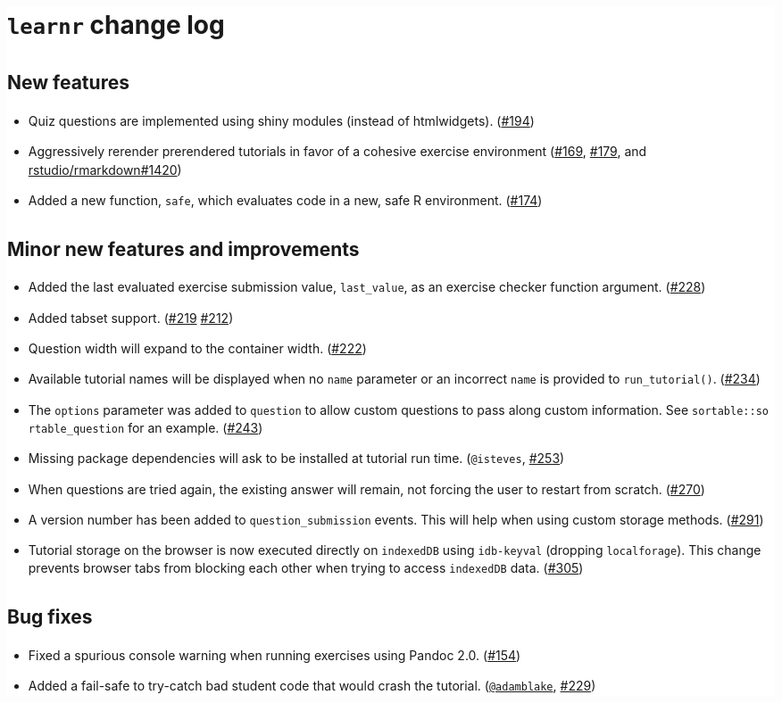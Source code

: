 
# `learnr` change log


## New features

* Quiz questions are implemented using shiny modules (instead of htmlwidgets). ([#194](https://github.com/rstudio/learnr/pull/194))

* Aggressively rerender prerendered tutorials in favor of a cohesive exercise environment ([#169](https://github.com/rstudio/learnr/issues/169), [#179](https://github.com/rstudio/learnr/pull/179), and [rstudio/rmarkdown#1420](https://github.com/rstudio/rmarkdown/pull/1420))

* Added a new function, `safe`, which evaluates code in a new, safe R environment. ([#174](https://github.com/rstudio/learnr/pull/174))

## Minor new features and improvements

* Added the last evaluated exercise submission value, `last_value`, as an exercise checker function argument. ([#228](https://github.com/rstudio/learnr/pull/228))

* Added tabset support. ([#219](https://github.com/rstudio/learnr/pull/219) [#212](https://github.com/rstudio/learnr/issues/212))

* Question width will expand to the container width. ([#222](https://github.com/rstudio/learnr/pull/222))

* Available tutorial names will be displayed when no `name` parameter or an incorrect `name` is provided to `run_tutorial()`. ([#234](https://github.com/rstudio/learnr/pull/234))

* The `options` parameter was added to `question` to allow custom questions to pass along custom information.  See `sortable::sortable_question` for an example. ([#243](https://github.com/rstudio/learnr/pull/243))

* Missing package dependencies will ask to be installed at tutorial run time. (`@isteves`, [#253](https://github.com/rstudio/learnr/issues/253))

* When questions are tried again, the existing answer will remain, not forcing the user to restart from scratch. ([#270](https://github.com/rstudio/learnr/issues/270))

* A version number has been added to `question_submission` events.  This will help when using custom storage methods. ([#291](https://github.com/rstudio/learnr/pull/291))

* Tutorial storage on the browser is now executed directly on `indexedDB` using `idb-keyval` (dropping `localforage`).  This change prevents browser tabs from blocking each other when trying to access `indexedDB` data. ([#305](https://github.com/rstudio/learnr/pull/305))

## Bug fixes

* Fixed a spurious console warning when running exercises using Pandoc 2.0. ([#154](https://github.com/rstudio/learnr/issues/154))

* Added a fail-safe to try-catch bad student code that would crash the tutorial. ([`@adamblake`](https://github.com/adamblake), [#229](https://github.com/rstudio/learnr/issues/229))
